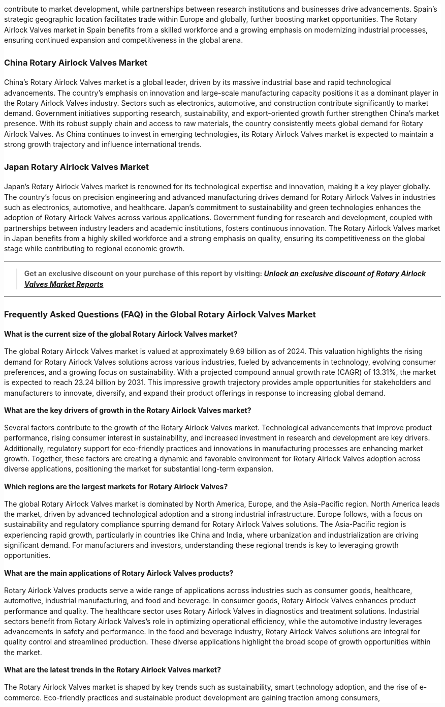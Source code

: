contribute to market development, while partnerships between research institutions and businesses drive advancements. Spain&rsquo;s strategic geographic location facilitates trade within Europe and globally, further boosting market opportunities. The Rotary Airlock Valves market in Spain benefits from a skilled workforce and a growing emphasis on modernizing industrial processes, ensuring continued expansion and competitiveness in the global arena.</p><h3>China Rotary Airlock Valves Market</h3><p>China&rsquo;s Rotary Airlock Valves market is a global leader, driven by its massive industrial base and rapid technological advancements. The country&rsquo;s emphasis on innovation and large-scale manufacturing capacity positions it as a dominant player in the Rotary Airlock Valves industry. Sectors such as electronics, automotive, and construction contribute significantly to market demand. Government initiatives supporting research, sustainability, and export-oriented growth further strengthen China&rsquo;s market presence. With its robust supply chain and access to raw materials, the country consistently meets global demand for Rotary Airlock Valves. As China continues to invest in emerging technologies, its Rotary Airlock Valves market is expected to maintain a strong growth trajectory and influence international trends.</p><h3>Japan Rotary Airlock Valves Market</h3><p>Japan&rsquo;s Rotary Airlock Valves market is renowned for its technological expertise and innovation, making it a key player globally. The country&rsquo;s focus on precision engineering and advanced manufacturing drives demand for Rotary Airlock Valves in industries such as electronics, automotive, and healthcare. Japan&rsquo;s commitment to sustainability and green technologies enhances the adoption of Rotary Airlock Valves across various applications. Government funding for research and development, coupled with partnerships between industry leaders and academic institutions, fosters continuous innovation. The Rotary Airlock Valves market in Japan benefits from a highly skilled workforce and a strong emphasis on quality, ensuring its competitiveness on the global stage while contributing to regional economic growth.</p><hr /><blockquote><p><strong>Get an exclusive discount on your purchase of this report by visiting: <em><a href="://marketresearchpulse.com/ask-for-discount/14625?utm_source=Github&amp;utm_medium=021">Unlock an exclusive discount of Rotary Airlock Valves Market Reports</a></em>&nbsp;</strong></p></blockquote><hr /><h3>Frequently Asked Questions (FAQ) in the Global Rotary Airlock Valves Market</h3><p><strong>What is the current size of the global Rotary Airlock Valves market?</strong></p><p>The global Rotary Airlock Valves market is valued at approximately 9.69 billion as of 2024. This valuation highlights the rising demand for Rotary Airlock Valves solutions across various industries, fueled by advancements in technology, evolving consumer preferences, and a growing focus on sustainability. With a projected compound annual growth rate (CAGR) of 13.31%, the market is expected to reach 23.24 billion by 2031. This impressive growth trajectory provides ample opportunities for stakeholders and manufacturers to innovate, diversify, and expand their product offerings in response to increasing global demand.</p><p><strong>What are the key drivers of growth in the Rotary Airlock Valves market?</strong></p><p>Several factors contribute to the growth of the Rotary Airlock Valves market. Technological advancements that improve product performance, rising consumer interest in sustainability, and increased investment in research and development are key drivers. Additionally, regulatory support for eco-friendly practices and innovations in manufacturing processes are enhancing market growth. Together, these factors are creating a dynamic and favorable environment for Rotary Airlock Valves adoption across diverse applications, positioning the market for substantial long-term expansion.</p><p><strong>Which regions are the largest markets for Rotary Airlock Valves?</strong></p><p>The global Rotary Airlock Valves market is dominated by North America, Europe, and the Asia-Pacific region. North America leads the market, driven by advanced technological adoption and a strong industrial infrastructure. Europe follows, with a focus on sustainability and regulatory compliance spurring demand for Rotary Airlock Valves solutions. The Asia-Pacific region is experiencing rapid growth, particularly in countries like China and India, where urbanization and industrialization are driving significant demand. For manufacturers and investors, understanding these regional trends is key to leveraging growth opportunities.</p><p><strong>What are the main applications of Rotary Airlock Valves products?</strong></p><p>Rotary Airlock Valves products serve a wide range of applications across industries such as consumer goods, healthcare, automotive, industrial manufacturing, and food and beverage. In consumer goods, Rotary Airlock Valves enhances product performance and quality. The healthcare sector uses Rotary Airlock Valves in diagnostics and treatment solutions. Industrial sectors benefit from Rotary Airlock Valves&rsquo;s role in optimizing operational efficiency, while the automotive industry leverages advancements in safety and performance. In the food and beverage industry, Rotary Airlock Valves solutions are integral for quality control and streamlined production. These diverse applications highlight the broad scope of growth opportunities within the market.</p><p><strong>What are the latest trends in the Rotary Airlock Valves market?</strong></p><p>The Rotary Airlock Valves market is shaped by key trends such as sustainability, smart technology adoption, and the rise of e-commerce. Eco-friendly practices and sustainable product development are gaining traction among consumers,
